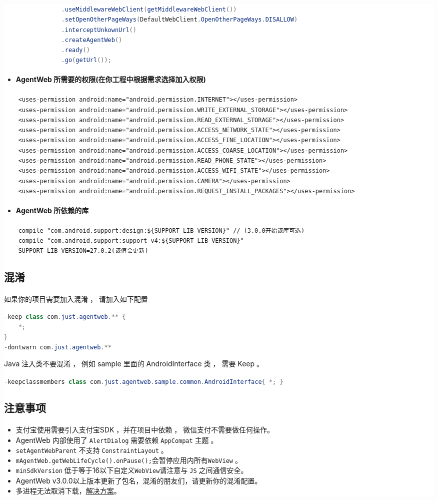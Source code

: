 ```java
                .useMiddlewareWebClient(getMiddlewareWebClient()) 
                .setOpenOtherPageWays(DefaultWebClient.OpenOtherPageWays.DISALLOW)
                .interceptUnkownUrl() 
                .createAgentWeb()
                .ready()
                .go(getUrl()); 
```

* #### AgentWeb 所需要的权限(在你工程中根据需求选择加入权限)
```
    <uses-permission android:name="android.permission.INTERNET"></uses-permission>
    <uses-permission android:name="android.permission.WRITE_EXTERNAL_STORAGE"></uses-permission>
    <uses-permission android:name="android.permission.READ_EXTERNAL_STORAGE"></uses-permission>
    <uses-permission android:name="android.permission.ACCESS_NETWORK_STATE"></uses-permission>
    <uses-permission android:name="android.permission.ACCESS_FINE_LOCATION"></uses-permission>
    <uses-permission android:name="android.permission.ACCESS_COARSE_LOCATION"></uses-permission>
    <uses-permission android:name="android.permission.READ_PHONE_STATE"></uses-permission>
    <uses-permission android:name="android.permission.ACCESS_WIFI_STATE"></uses-permission>
    <uses-permission android:name="android.permission.CAMERA"></uses-permission>
    <uses-permission android:name="android.permission.REQUEST_INSTALL_PACKAGES"></uses-permission>
```

* #### AgentWeb 所依赖的库
```
    compile "com.android.support:design:${SUPPORT_LIB_VERSION}" // (3.0.0开始该库可选)
    compile "com.android.support:support-v4:${SUPPORT_LIB_VERSION}"
    SUPPORT_LIB_VERSION=27.0.2(该值会更新)
```


## 混淆
如果你的项目需要加入混淆 ， 请加入如下配置

```java
-keep class com.just.agentweb.** {
    *;
}
-dontwarn com.just.agentweb.**

```
Java 注入类不要混淆 ， 例如 sample 里面的 AndroidInterface 类 ， 需要 Keep 。

```java
-keepclassmembers class com.just.agentweb.sample.common.AndroidInterface{ *; }
```

## 注意事项
* 支付宝使用需要引入支付宝SDK ，并在项目中依赖 ， 微信支付不需要做任何操作。
* AgentWeb 内部使用了 `AlertDialog` 需要依赖 `AppCompat` 主题 。 
* `setAgentWebParent` 不支持  `ConstraintLayout` 。
* `mAgentWeb.getWebLifeCycle().onPause();`会暂停应用内所有`WebView` 。
* `minSdkVersion` 低于等于16以下自定义`WebView`请注意与 `JS` 之间通信安全。
* AgentWeb v3.0.0以上版本更新了包名，混淆的朋友们，请更新你的混淆配置。
* 多进程无法取消下载，[解决方案](https://github.com/Justson/AgentWeb/issues/294)。
